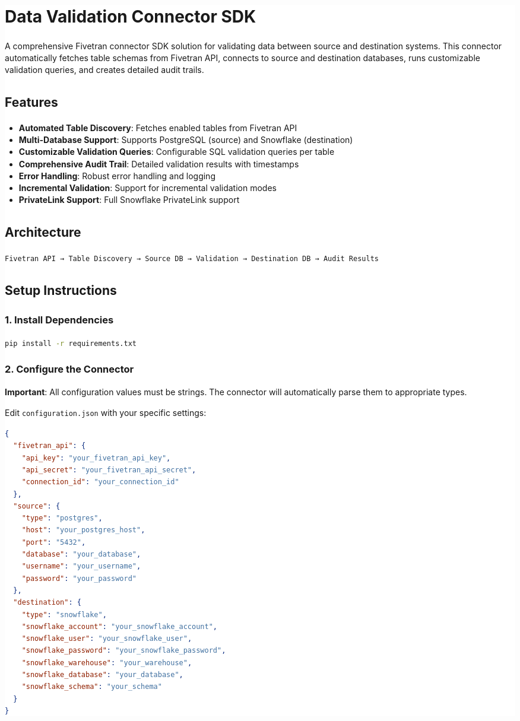 # Data Validation Connector SDK

A comprehensive Fivetran connector SDK solution for validating data between source and destination systems. This connector automatically fetches table schemas from Fivetran API, connects to source and destination databases, runs customizable validation queries, and creates detailed audit trails.

## Features

- **Automated Table Discovery**: Fetches enabled tables from Fivetran API
- **Multi-Database Support**: Supports PostgreSQL (source) and Snowflake (destination)
- **Customizable Validation Queries**: Configurable SQL validation queries per table
- **Comprehensive Audit Trail**: Detailed validation results with timestamps
- **Error Handling**: Robust error handling and logging
- **Incremental Validation**: Support for incremental validation modes
- **PrivateLink Support**: Full Snowflake PrivateLink support

## Architecture

```
Fivetran API → Table Discovery → Source DB → Validation → Destination DB → Audit Results
```

## Setup Instructions

### 1. Install Dependencies

```bash
pip install -r requirements.txt
```

### 2. Configure the Connector

**Important**: All configuration values must be strings. The connector will automatically parse them to appropriate types.

Edit `configuration.json` with your specific settings:

```json
{
  "fivetran_api": {
    "api_key": "your_fivetran_api_key",
    "api_secret": "your_fivetran_api_secret",
    "connection_id": "your_connection_id"
  },
  "source": {
    "type": "postgres",
    "host": "your_postgres_host",
    "port": "5432",
    "database": "your_database",
    "username": "your_username",
    "password": "your_password"
  },
  "destination": {
    "type": "snowflake",
    "snowflake_account": "your_snowflake_account",
    "snowflake_user": "your_snowflake_user",
    "snowflake_password": "your_snowflake_password",
    "snowflake_warehouse": "your_warehouse",
    "snowflake_database": "your_database",
    "snowflake_schema": "your_schema"
  }
}
```

